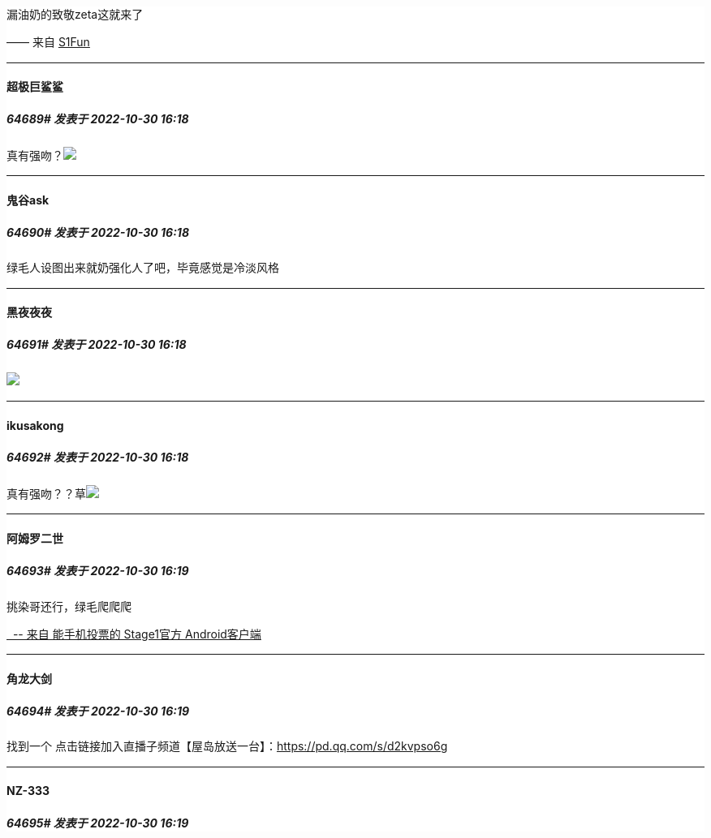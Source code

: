 漏油奶的致敬zeta这就来了

—— 来自 [S1Fun](https://s1fun.koalcat.com)

*****

####  超极巨鲨鲨  
##### 64689#       发表于 2022-10-30 16:18

真有强吻？<img src="https://static.saraba1st.com/image/smiley/face2017/112.png" referrerpolicy="no-referrer">

*****

####  鬼谷ask  
##### 64690#       发表于 2022-10-30 16:18

绿毛人设图出来就奶强化人了吧，毕竟感觉是冷淡风格

*****

####  黑夜夜夜  
##### 64691#       发表于 2022-10-30 16:18

<img src="https://static.saraba1st.com/image/smiley/face2017/037.png" referrerpolicy="no-referrer">

*****

####  ikusakong  
##### 64692#       发表于 2022-10-30 16:18

真有强吻？？草<img src="https://static.saraba1st.com/image/smiley/face2017/101.png" referrerpolicy="no-referrer">

*****

####  阿姆罗二世  
##### 64693#       发表于 2022-10-30 16:19

挑染哥还行，绿毛爬爬爬

[  -- 来自 能手机投票的 Stage1官方 Android客户端](https://www.coolapk.com/apk/140634)

*****

####  角龙大剑  
##### 64694#       发表于 2022-10-30 16:19

找到一个
点击链接加入直播子频道【屋岛放送一台】：https://pd.qq.com/s/d2kvpso6g

*****

####  NZ-333  
##### 64695#       发表于 2022-10-30 16:19
